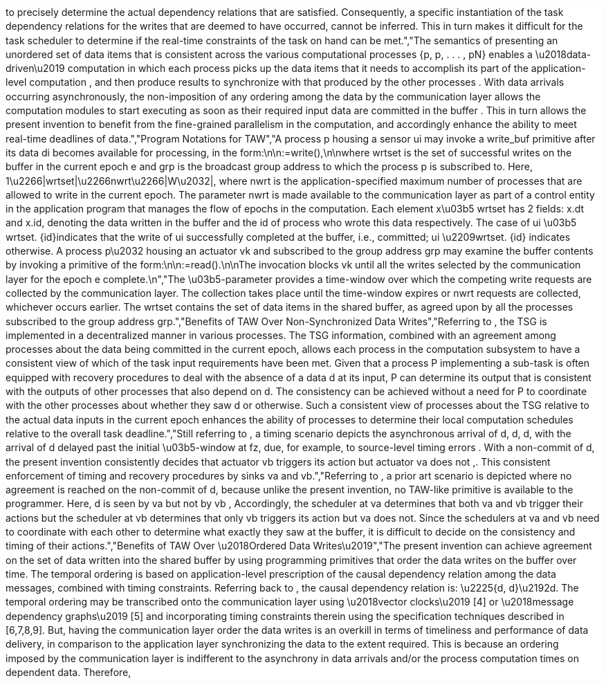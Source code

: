 to precisely determine the actual dependency relations that are satisfied. Consequently, a specific instantiation of the task dependency relations for the writes that are deemed to have occurred, cannot be inferred. This in turn makes it difficult for the task scheduler  to determine if the real-time constraints of the task on hand can be met.","The semantics of presenting an unordered set of data items that is consistent across the various computational processes {p, p, . . . , pN} enables a \u2018data-driven\u2019 computation in which each process picks up the data items that it needs to accomplish its part of the application-level computation ,  and then produce results to synchronize with that produced by the other processes . With data arrivals occurring asynchronously, the non-imposition of any ordering among the data by the communication layer allows the computation modules to start executing as soon as their required input data are committed in the buffer . This in turn allows the present invention to benefit from the fine-grained parallelism in the computation, and accordingly enhance the ability to meet real-time deadlines of data.","Program Notations for TAW","A process p housing a sensor ui may invoke a write_buf primitive after its data di becomes available for processing, in the form:\n\n:=write(),\n\nwhere wrtset is the set of successful writes on the buffer in the current epoch e and grp is the broadcast group address to which the process p is subscribed to. Here, 1\u2266|wrtset|\u2266nwrt\u2266|W\u2032|, where nwrt is the application-specified maximum number of processes that are allowed to write in the current epoch. The parameter nwrt is made available to the communication layer as part of a control entity in the application program that manages the flow of epochs in the computation. Each element x\u03b5 wrtset has 2 fields: x.dt and x.id, denoting the data written in the buffer and the id of process who wrote this data respectively. The case of ui \u03b5 wrtset. {id}indicates that the write of ui successfully completed at the buffer, i.e., committed; ui \u2209wrtset. {id} indicates otherwise. A process p\u2032 housing an actuator vk and subscribed to the group address grp may examine the buffer contents by invoking a primitive of the form:\n\n:=read().\n\nThe invocation blocks vk until all the writes selected by the communication layer for the epoch e complete.\n","The \u03b5-parameter provides a time-window over which the competing write requests are collected by the communication layer. The collection takes place until the time-window expires or nwrt requests are collected, whichever occurs earlier. The wrtset contains the set of data items in the shared buffer, as agreed upon by all the processes subscribed to the group address grp.","Benefits of TAW Over Non-Synchronized Data Writes","Referring to , the TSG is implemented in a decentralized manner in various processes. The TSG information, combined with an agreement among processes about the data being committed in the current epoch, allows each process in the computation subsystem to have a consistent view of which of the task input requirements have been met. Given that a process P implementing a sub-task is often equipped with recovery procedures to deal with the absence of a data d at its input, P can determine its output that is consistent with the outputs of other processes that also depend on d. The consistency can be achieved without a need for P to coordinate with the other processes about whether they saw d or otherwise. Such a consistent view of processes about the TSG relative to the actual data inputs in the current epoch  enhances the ability of processes to determine their local computation schedules relative to the overall task deadline.","Still referring to , a timing scenario depicts the asynchronous arrival of d, d, d, with the arrival of d delayed past the initial \u03b5-window at fz, due, for example, to source-level timing errors . With a non-commit of d, the present invention consistently decides that actuator vb triggers its action but actuator va does not ,. This consistent enforcement of timing and recovery procedures by sinks va and vb.","Referring to , a prior art scenario is depicted where no agreement is reached on the non-commit of d,  because unlike the present invention, no TAW-like primitive is available to the programmer. Here, d is seen by va but not by vb ,  Accordingly, the scheduler at va determines that both va and vb trigger their actions but the scheduler at vb determines that only vb triggers its action but va does not. Since the schedulers at va and vb need to coordinate with each other to determine what exactly they saw at the buffer, it is difficult to decide on the consistency and timing of their actions.","Benefits of TAW Over \u2018Ordered Data Writes\u2019","The present invention can achieve agreement on the set of data written into the shared buffer by using programming primitives that order the data writes on the buffer over time. The temporal ordering is based on application-level prescription of the causal dependency relation among the data messages, combined with timing constraints. Referring back to , the causal dependency relation is: \u2225{d, d}\u2192d. The temporal ordering may be transcribed onto the communication layer using \u2018vector clocks\u2019 [4] or \u2018message dependency graphs\u2019 [5] and incorporating timing constraints therein using the specification techniques described in [6,7,8,9]. But, having the communication layer order the data writes is an overkill in terms of timeliness and performance of data delivery, in comparison to the application layer synchronizing the data to the extent required. This is because an ordering imposed by the communication layer is indifferent to the asynchrony in data arrivals and\/or the process computation times on dependent data. Therefore,